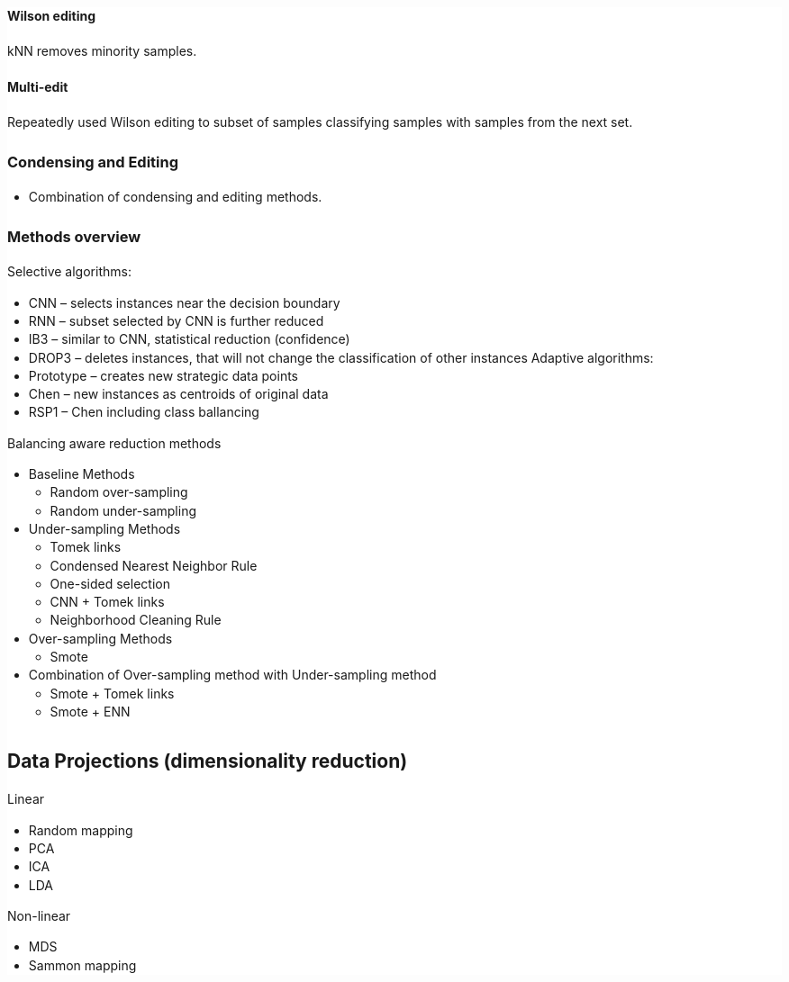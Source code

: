 #### Wilson editing

kNN removes minority samples.

#### Multi-edit

Repeatedly used Wilson editing to subset of samples classifying samples with samples from the next set. 

### Condensing and Editing

- Combination of condensing and editing methods.

### Methods overview

Selective algorithms:
- CNN – selects instances near the decision boundary
- RNN – subset selected by CNN is further reduced
- IB3 – similar to CNN, statistical reduction (confidence)
- DROP3 – deletes instances, that will not change the classification of other instances
Adaptive algorithms:
- Prototype – creates new strategic data points
- Chen – new instances as centroids of original data
- RSP1 – Chen including class ballancing

Balancing aware reduction methods
- Baseline Methods
  - Random over-sampling
  - Random under-sampling
- Under-sampling Methods
  - Tomek links
  - Condensed Nearest Neighbor Rule
  - One-sided selection
  - CNN + Tomek links
  - Neighborhood Cleaning Rule
- Over-sampling Methods
  - Smote
- Combination of Over-sampling method with Under-sampling method
  - Smote + Tomek links
  - Smote + ENN

## Data Projections (dimensionality reduction)

Linear

- Random mapping
- PCA
- ICA
- LDA

Non-linear

- MDS
- Sammon mapping
